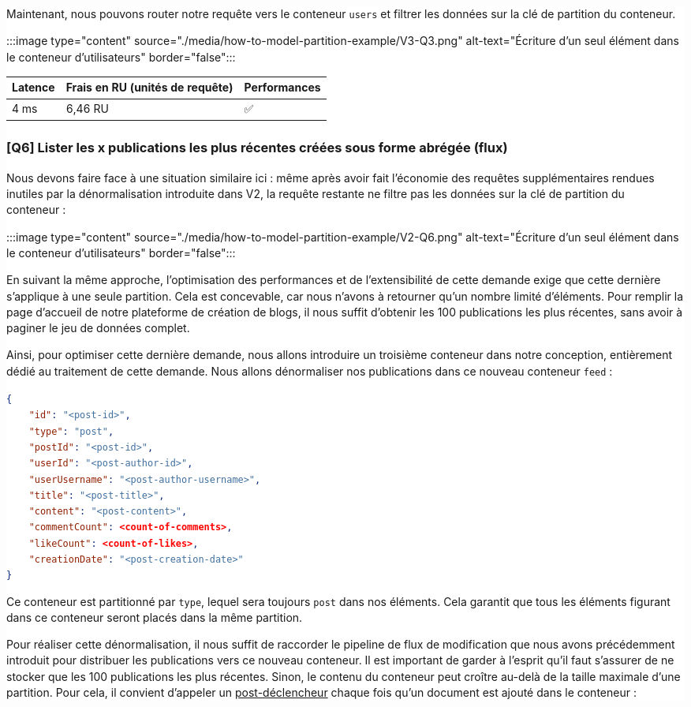 Maintenant, nous pouvons router notre requête vers le conteneur `users` et filtrer les données sur la clé de partition du conteneur.

:::image type="content" source="./media/how-to-model-partition-example/V3-Q3.png" alt-text="Écriture d’un seul élément dans le conteneur d’utilisateurs" border="false":::

| **Latence** | **Frais en RU (unités de requête)** | **Performances** |
| --- | --- | --- |
| 4 ms | 6,46 RU | ✅ |

### <a name="q6-list-the-x-most-recent-posts-created-in-short-form-feed"></a>[Q6] Lister les x publications les plus récentes créées sous forme abrégée (flux)

Nous devons faire face à une situation similaire ici : même après avoir fait l’économie des requêtes supplémentaires rendues inutiles par la dénormalisation introduite dans V2, la requête restante ne filtre pas les données sur la clé de partition du conteneur :

:::image type="content" source="./media/how-to-model-partition-example/V2-Q6.png" alt-text="Écriture d’un seul élément dans le conteneur d’utilisateurs" border="false":::

En suivant la même approche, l’optimisation des performances et de l’extensibilité de cette demande exige que cette dernière s’applique à une seule partition. Cela est concevable, car nous n’avons à retourner qu’un nombre limité d’éléments. Pour remplir la page d’accueil de notre plateforme de création de blogs, il nous suffit d’obtenir les 100 publications les plus récentes, sans avoir à paginer le jeu de données complet.

Ainsi, pour optimiser cette dernière demande, nous allons introduire un troisième conteneur dans notre conception, entièrement dédié au traitement de cette demande. Nous allons dénormaliser nos publications dans ce nouveau conteneur `feed` :

```json
{
    "id": "<post-id>",
    "type": "post",
    "postId": "<post-id>",
    "userId": "<post-author-id>",
    "userUsername": "<post-author-username>",
    "title": "<post-title>",
    "content": "<post-content>",
    "commentCount": <count-of-comments>,
    "likeCount": <count-of-likes>,
    "creationDate": "<post-creation-date>"
}
```

Ce conteneur est partitionné par `type`, lequel sera toujours `post` dans nos éléments. Cela garantit que tous les éléments figurant dans ce conteneur seront placés dans la même partition.

Pour réaliser cette dénormalisation, il nous suffit de raccorder le pipeline de flux de modification que nous avons précédemment introduit pour distribuer les publications vers ce nouveau conteneur. Il est important de garder à l’esprit qu’il faut s’assurer de ne stocker que les 100 publications les plus récentes. Sinon, le contenu du conteneur peut croître au-delà de la taille maximale d’une partition. Pour cela, il convient d’appeler un [post-déclencheur](stored-procedures-triggers-udfs.md#triggers) chaque fois qu’un document est ajouté dans le conteneur :
